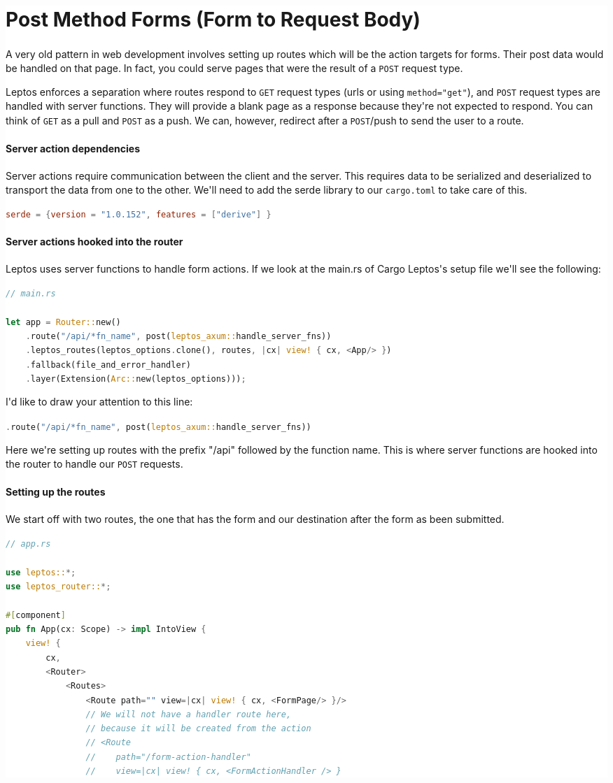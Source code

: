 # Post Method Forms (Form to Request Body)

A very old pattern in web development involves setting up routes which will be the action targets for forms. Their post data would be handled on that page. In fact, you could serve pages that were the result of a `POST` request type. 

Leptos enforces a separation where routes respond to `GET` request types (urls or using `method="get"`), and `POST` request types are handled with server functions. They will provide a blank page as a response because they're not expected to respond. You can think of `GET` as a pull and `POST` as a push. We can, however, redirect after a `POST`/push to send the user to a route.

#### Server action dependencies

Server actions require communication between the client and the server. This requires data to be serialized and deserialized to transport the data from one to the other. We'll need to add the serde library to our `cargo.toml` to take care of this.

```toml
serde = {version = "1.0.152", features = ["derive"] }
```

#### Server actions hooked into the router

Leptos uses server functions to handle form actions. If we look at the main.rs of Cargo Leptos's setup file we'll see the following:

```rust
// main.rs

let app = Router::new()  
    .route("/api/*fn_name", post(leptos_axum::handle_server_fns))  
    .leptos_routes(leptos_options.clone(), routes, |cx| view! { cx, <App/> })  
    .fallback(file_and_error_handler)  
    .layer(Extension(Arc::new(leptos_options)));
```

I'd like to draw your attention to this line:

```rust
.route("/api/*fn_name", post(leptos_axum::handle_server_fns))  
```

Here we're setting up routes with the prefix "/api" followed by the function name. This is where server functions are hooked into the router to handle our `POST` requests.

#### Setting up the routes

We start off with two routes, the one that has the form and our destination after the form as been submitted.

```rust
// app.rs

use leptos::*;  
use leptos_router::*;  
  
#[component]  
pub fn App(cx: Scope) -> impl IntoView {  
    view! {  
        cx,  
        <Router>  
            <Routes>  
                <Route path="" view=|cx| view! { cx, <FormPage/> }/>  
                // We will not have a handler route here, 
                // because it will be created from the action  
                // <Route 
	            //    path="/form-action-handler" 
	            //    view=|cx| view! { cx, <FormActionHandler /> }
```
